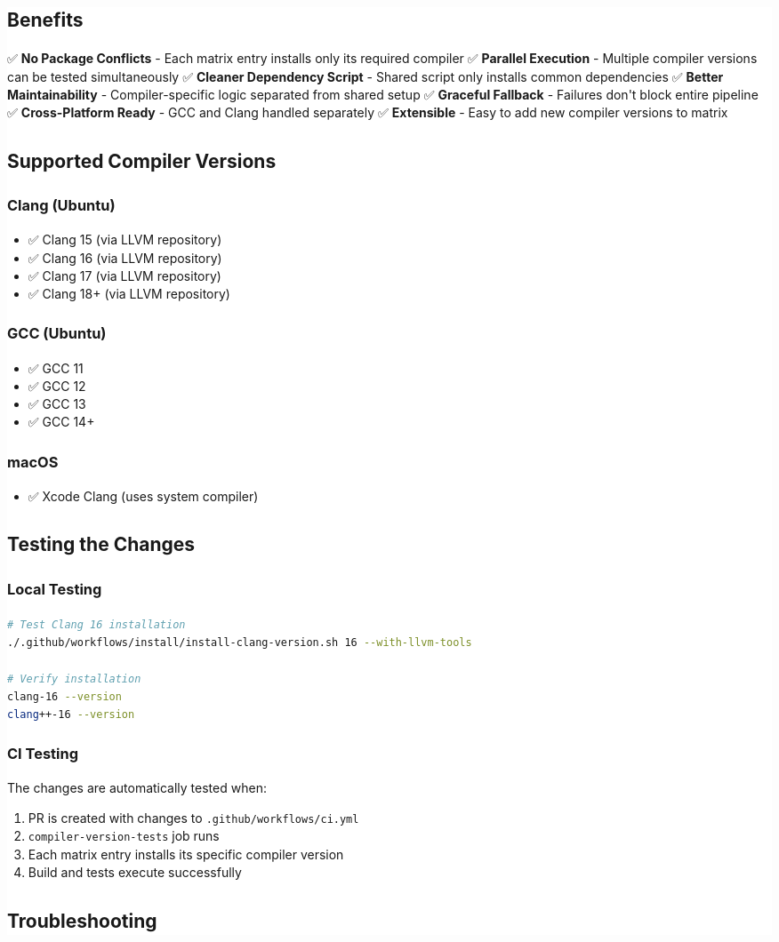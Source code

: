 ## Benefits

✅ **No Package Conflicts** - Each matrix entry installs only its required compiler
✅ **Parallel Execution** - Multiple compiler versions can be tested simultaneously
✅ **Cleaner Dependency Script** - Shared script only installs common dependencies
✅ **Better Maintainability** - Compiler-specific logic separated from shared setup
✅ **Graceful Fallback** - Failures don't block entire pipeline
✅ **Cross-Platform Ready** - GCC and Clang handled separately
✅ **Extensible** - Easy to add new compiler versions to matrix

## Supported Compiler Versions

### Clang (Ubuntu)
- ✅ Clang 15 (via LLVM repository)
- ✅ Clang 16 (via LLVM repository)
- ✅ Clang 17 (via LLVM repository)
- ✅ Clang 18+ (via LLVM repository)

### GCC (Ubuntu)
- ✅ GCC 11
- ✅ GCC 12
- ✅ GCC 13
- ✅ GCC 14+

### macOS
- ✅ Xcode Clang (uses system compiler)

## Testing the Changes

### Local Testing

```bash
# Test Clang 16 installation
./.github/workflows/install/install-clang-version.sh 16 --with-llvm-tools

# Verify installation
clang-16 --version
clang++-16 --version
```

### CI Testing

The changes are automatically tested when:
1. PR is created with changes to `.github/workflows/ci.yml`
2. `compiler-version-tests` job runs
3. Each matrix entry installs its specific compiler version
4. Build and tests execute successfully

## Troubleshooting
